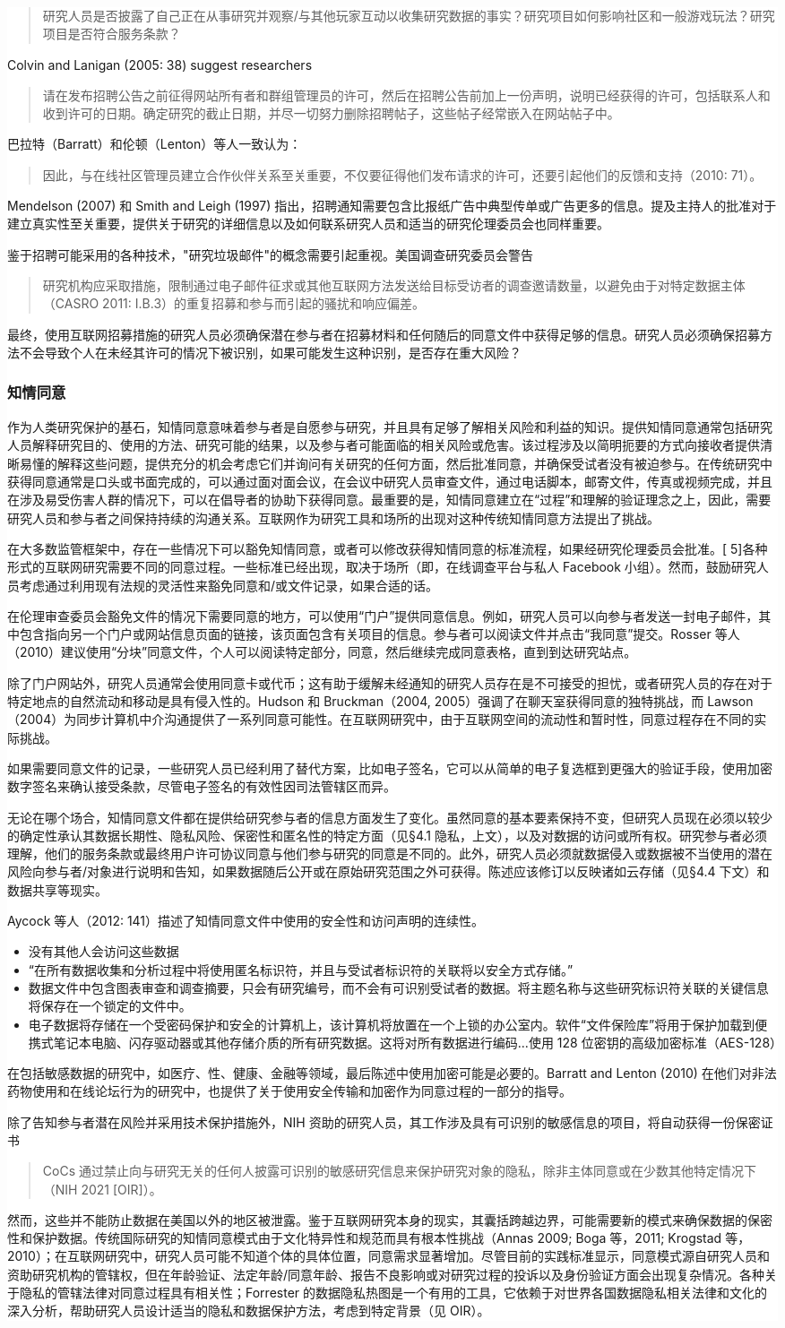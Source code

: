 > 研究人员是否披露了自己正在从事研究并观察/与其他玩家互动以收集研究数据的事实？研究项目如何影响社区和一般游戏玩法？研究项目是否符合服务条款？

Colvin and Lanigan (2005: 38) suggest researchers

> 请在发布招聘公告之前征得网站所有者和群组管理员的许可，然后在招聘公告前加上一份声明，说明已经获得的许可，包括联系人和收到许可的日期。确定研究的截止日期，并尽一切努力删除招聘帖子，这些帖子经常嵌入在网站帖子中。

巴拉特（Barratt）和伦顿（Lenton）等人一致认为：

> 因此，与在线社区管理员建立合作伙伴关系至关重要，不仅要征得他们发布请求的许可，还要引起他们的反馈和支持（2010: 71）。

Mendelson (2007) 和 Smith and Leigh (1997) 指出，招聘通知需要包含比报纸广告中典型传单或广告更多的信息。提及主持人的批准对于建立真实性至关重要，提供关于研究的详细信息以及如何联系研究人员和适当的研究伦理委员会也同样重要。

鉴于招聘可能采用的各种技术，"研究垃圾邮件"的概念需要引起重视。美国调查研究委员会警告

> 研究机构应采取措施，限制通过电子邮件征求或其他互联网方法发送给目标受访者的调查邀请数量，以避免由于对特定数据主体（CASRO 2011: I.B.3）的重复招募和参与而引起的骚扰和响应偏差。

最终，使用互联网招募措施的研究人员必须确保潜在参与者在招募材料和任何随后的同意文件中获得足够的信息。研究人员必须确保招募方法不会导致个人在未经其许可的情况下被识别，如果可能发生这种识别，是否存在重大风险？

### 知情同意

作为人类研究保护的基石，知情同意意味着参与者是自愿参与研究，并且具有足够了解相关风险和利益的知识。提供知情同意通常包括研究人员解释研究目的、使用的方法、研究可能的结果，以及参与者可能面临的相关风险或危害。该过程涉及以简明扼要的方式向接收者提供清晰易懂的解释这些问题，提供充分的机会考虑它们并询问有关研究的任何方面，然后批准同意，并确保受试者没有被迫参与。在传统研究中获得同意通常是口头或书面完成的，可以通过面对面会议，在会议中研究人员审查文件，通过电话脚本，邮寄文件，传真或视频完成，并且在涉及易受伤害人群的情况下，可以在倡导者的协助下获得同意。最重要的是，知情同意建立在“过程”和理解的验证理念之上，因此，需要研究人员和参与者之间保持持续的沟通关系。互联网作为研究工具和场所的出现对这种传统知情同意方法提出了挑战。

在大多数监管框架中，存在一些情况下可以豁免知情同意，或者可以修改获得知情同意的标准流程，如果经研究伦理委员会批准。[ 5]各种形式的互联网研究需要不同的同意过程。一些标准已经出现，取决于场所（即，在线调查平台与私人 Facebook 小组）。然而，鼓励研究人员考虑通过利用现有法规的灵活性来豁免同意和/或文件记录，如果合适的话。

在伦理审查委员会豁免文件的情况下需要同意的地方，可以使用“门户”提供同意信息。例如，研究人员可以向参与者发送一封电子邮件，其中包含指向另一个门户或网站信息页面的链接，该页面包含有关项目的信息。参与者可以阅读文件并点击“我同意”提交。Rosser 等人（2010）建议使用“分块”同意文件，个人可以阅读特定部分，同意，然后继续完成同意表格，直到到达研究站点。

除了门户网站外，研究人员通常会使用同意卡或代币；这有助于缓解未经通知的研究人员存在是不可接受的担忧，或者研究人员的存在对于特定地点的自然流动和移动是具有侵入性的。Hudson 和 Bruckman（2004, 2005）强调了在聊天室获得同意的独特挑战，而 Lawson（2004）为同步计算机中介沟通提供了一系列同意可能性。在互联网研究中，由于互联网空间的流动性和暂时性，同意过程存在不同的实际挑战。

如果需要同意文件的记录，一些研究人员已经利用了替代方案，比如电子签名，它可以从简单的电子复选框到更强大的验证手段，使用加密数字签名来确认接受条款，尽管电子签名的有效性因司法管辖区而异。

无论在哪个场合，知情同意文件都在提供给研究参与者的信息方面发生了变化。虽然同意的基本要素保持不变，但研究人员现在必须以较少的确定性承认其数据长期性、隐私风险、保密性和匿名性的特定方面（见§4.1 隐私，上文），以及对数据的访问或所有权。研究参与者必须理解，他们的服务条款或最终用户许可协议同意与他们参与研究的同意是不同的。此外，研究人员必须就数据侵入或数据被不当使用的潜在风险向参与者/对象进行说明和告知，如果数据随后公开或在原始研究范围之外可获得。陈述应该修订以反映诸如云存储（见§4.4 下文）和数据共享等现实。

Aycock 等人（2012: 141）描述了知情同意文件中使用的安全性和访问声明的连续性。

* 没有其他人会访问这些数据
* “在所有数据收集和分析过程中将使用匿名标识符，并且与受试者标识符的关联将以安全方式存储。”
* 数据文件中包含图表审查和调查摘要，只会有研究编号，而不会有可识别受试者的数据。将主题名称与这些研究标识符关联的关键信息将保存在一个锁定的文件中。
* 电子数据将存储在一个受密码保护和安全的计算机上，该计算机将放置在一个上锁的办公室内。软件“文件保险库”将用于保护加载到便携式笔记本电脑、闪存驱动器或其他存储介质的所有研究数据。这将对所有数据进行编码...使用 128 位密钥的高级加密标准（AES-128）

在包括敏感数据的研究中，如医疗、性、健康、金融等领域，最后陈述中使用加密可能是必要的。Barratt and Lenton (2010) 在他们对非法药物使用和在线论坛行为的研究中，也提供了关于使用安全传输和加密作为同意过程的一部分的指导。

除了告知参与者潜在风险并采用技术保护措施外，NIH 资助的研究人员，其工作涉及具有可识别的敏感信息的项目，将自动获得一份保密证书

> CoCs 通过禁止向与研究无关的任何人披露可识别的敏感研究信息来保护研究对象的隐私，除非主体同意或在少数其他特定情况下（NIH 2021 [OIR]）。

然而，这些并不能防止数据在美国以外的地区被泄露。鉴于互联网研究本身的现实，其囊括跨越边界，可能需要新的模式来确保数据的保密性和保护数据。传统国际研究的知情同意模式由于文化特异性和规范而具有根本性挑战（Annas 2009; Boga 等，2011; Krogstad 等，2010）；在互联网研究中，研究人员可能不知道个体的具体位置，同意需求显著增加。尽管目前的实践标准显示，同意模式源自研究人员和资助研究机构的管辖权，但在年龄验证、法定年龄/同意年龄、报告不良影响或对研究过程的投诉以及身份验证方面会出现复杂情况。各种关于隐私的管辖法律对同意过程具有相关性；Forrester 的数据隐私热图是一个有用的工具，它依赖于对世界各国数据隐私相关法律和文化的深入分析，帮助研究人员设计适当的隐私和数据保护方法，考虑到特定背景（见 OIR）。
